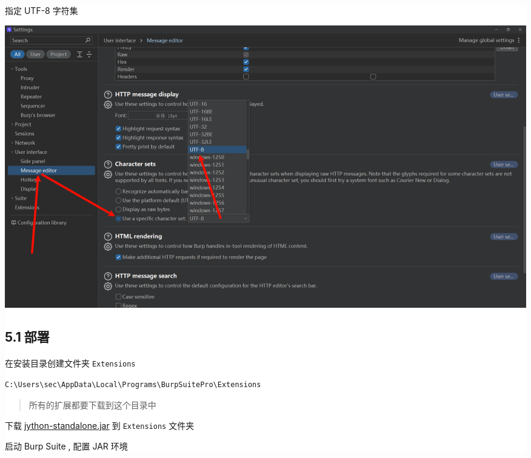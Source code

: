 指定 UTF-8 字符集

![指定 UTF-8 字符集](./../../../../images/Burp%20Suite/%E6%8C%87%E5%AE%9A%20UTF-8%20%E5%AD%97%E7%AC%A6%E9%9B%86.png)

## 5.1 部署

在安装目录创建文件夹 `Extensions` 

```
C:\Users\sec\AppData\Local\Programs\BurpSuitePro\Extensions
```

> 所有的扩展都要下载到这个目录中

下载 [jython-standalone.jar](https://central.sonatype.com/artifact/org.python/jython-standalone/versions) 到 `Extensions` 文件夹

启动 Burp Suite , 配置 JAR 环境
